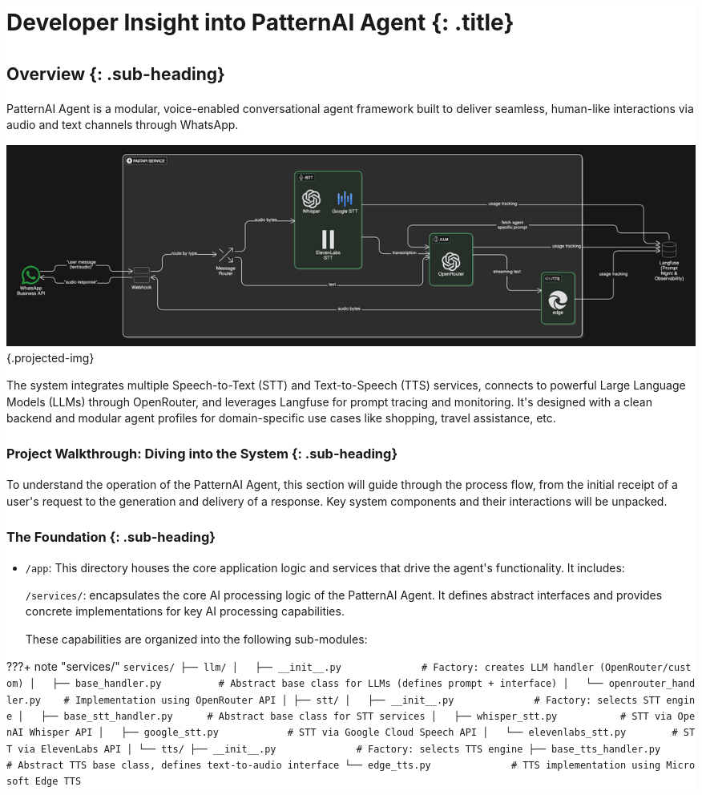 # Developer Insight into PatternAI Agent {: .title}

## Overview {: .sub-heading}
PatternAI Agent is a modular, voice-enabled conversational agent framework built to deliver seamless, human-like interactions via audio and text channels through WhatsApp.

![Overview](images/diag1.png){.projected-img}

The system integrates multiple Speech-to-Text (STT) and Text-to-Speech (TTS) services, connects to powerful Large Language Models (LLMs) through OpenRouter, and leverages Langfuse for prompt tracing and monitoring. It's designed with a clean backend and modular agent profiles for domain-specific use cases like shopping, travel assistance, etc.

### Project Walkthrough: Diving into the System {: .sub-heading}
To understand the operation of the PatternAI Agent, this section will guide through the process flow, from the initial receipt of a user's request to the generation and delivery of a response. Key system components and their interactions will be unpacked.

### The Foundation {: .sub-heading}
- `/app`: This directory houses the core application logic and services that drive the agent's functionality. It includes:

  `/services/`: encapsulates the core AI processing logic of the PatternAI Agent. It defines abstract interfaces and provides concrete implementations for key AI processing capabilities.

  These capabilities are organized into the following sub-modules:

???+ note "services/"
    ```
    services/
    ├── llm/
    │   ├── __init__.py              # Factory: creates LLM handler (OpenRouter/custom)
    │   ├── base_handler.py          # Abstract base class for LLMs (defines prompt + interface)
    │   └── openrouter_handler.py    # Implementation using OpenRouter API
    │
    ├── stt/
    │   ├── __init__.py              # Factory: selects STT engine
    │   ├── base_stt_handler.py      # Abstract base class for STT services
    │   ├── whisper_stt.py           # STT via OpenAI Whisper API
    │   ├── google_stt.py            # STT via Google Cloud Speech API
    │   └── elevenlabs_stt.py        # STT via ElevenLabs API
    │
    └── tts/
        ├── __init__.py              # Factory: selects TTS engine
        ├── base_tts_handler.py      # Abstract TTS base class, defines text-to-audio interface
        └── edge_tts.py              # TTS implementation using Microsoft Edge TTS
    ```
